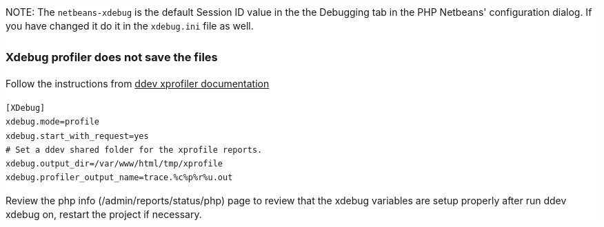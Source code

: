 NOTE: The `netbeans-xdebug` is the default Session ID value in the the Debugging tab in the PHP Netbeans' configuration dialog. If you have changed it do it in the `xdebug.ini` file as well.

### Xdebug profiler does not save the files

Follow the instructions from [ddev xprofiler documentation](https://ddev.readthedocs.io/en/stable/users/debugging-profiling/xdebug-profiling/#basic-usage)

```
[XDebug]
xdebug.mode=profile
xdebug.start_with_request=yes
# Set a ddev shared folder for the xprofile reports.
xdebug.output_dir=/var/www/html/tmp/xprofile
xdebug.profiler_output_name=trace.%c%p%r%u.out
```

Review the php info (/admin/reports/status/php) page to review that the xdebug variables are setup properly after run ddev xdebug on, restart the project if necessary.

